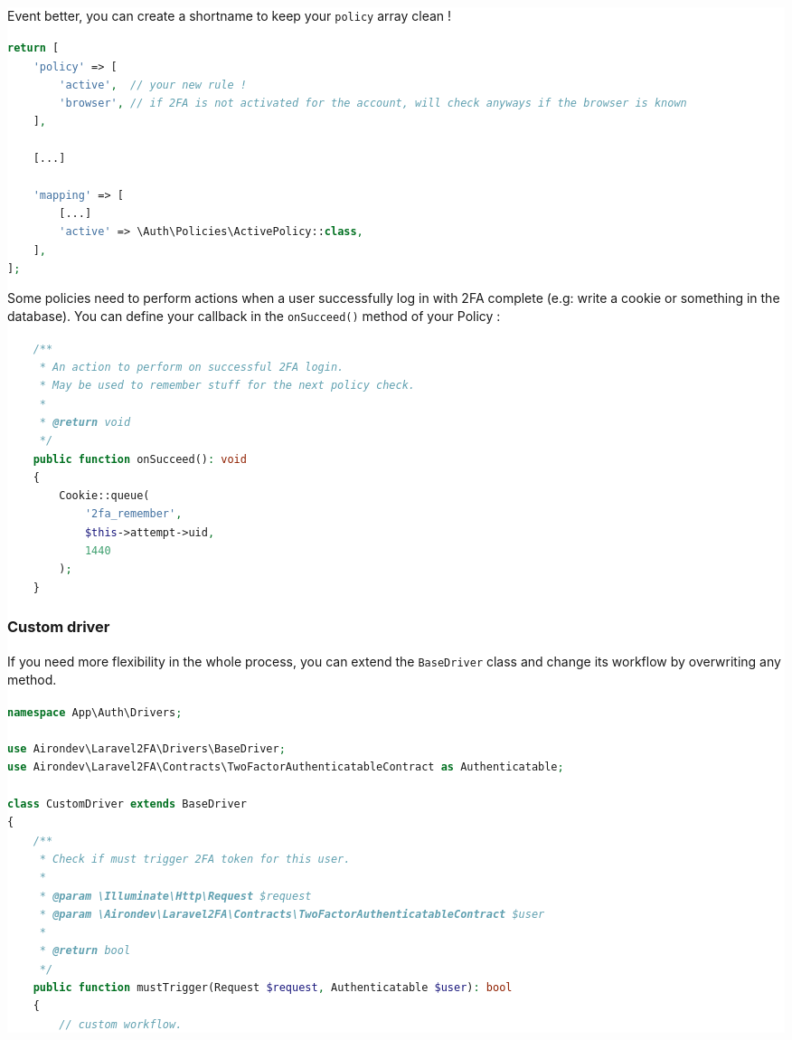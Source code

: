 Event better, you can create a shortname to keep your `policy` array clean !  

```php
return [
    'policy' => [
        'active',  // your new rule !
        'browser', // if 2FA is not activated for the account, will check anyways if the browser is known
    ],

    [...]

    'mapping' => [
        [...]
        'active' => \Auth\Policies\ActivePolicy::class,
    ],
];
``` 

Some policies need to perform actions when a user successfully log in with 2FA complete (e.g: write a cookie or something in the database). You can define your callback in the `onSucceed()` method of your Policy :  

```php
    /**
     * An action to perform on successful 2FA login.
     * May be used to remember stuff for the next policy check.
     *
     * @return void
     */
    public function onSucceed(): void
    {
        Cookie::queue(
            '2fa_remember',
            $this->attempt->uid,
            1440
        );
    }
```


<a name="configuration-custom-drivers"></a>

### Custom driver

If you need more flexibility in the whole process, you can extend the `BaseDriver` class and change its workflow by overwriting any method.  

```php
namespace App\Auth\Drivers;

use Airondev\Laravel2FA\Drivers\BaseDriver;
use Airondev\Laravel2FA\Contracts\TwoFactorAuthenticatableContract as Authenticatable;

class CustomDriver extends BaseDriver
{
    /**
     * Check if must trigger 2FA token for this user.
     *
     * @param \Illuminate\Http\Request $request
     * @param \Airondev\Laravel2FA\Contracts\TwoFactorAuthenticatableContract $user
     *
     * @return bool
     */
    public function mustTrigger(Request $request, Authenticatable $user): bool
    {
        // custom workflow.
```